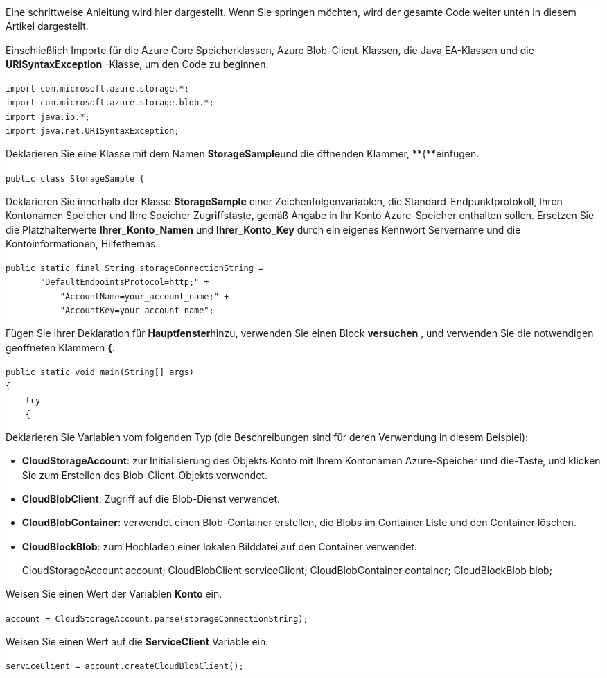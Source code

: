 Eine schrittweise Anleitung wird hier dargestellt. Wenn Sie springen möchten, wird der gesamte Code weiter unten in diesem Artikel dargestellt.

Einschließlich Importe für die Azure Core Speicherklassen, Azure Blob-Client-Klassen, die Java EA-Klassen und die **URISyntaxException** -Klasse, um den Code zu beginnen.

    import com.microsoft.azure.storage.*;
    import com.microsoft.azure.storage.blob.*;
    import java.io.*;
    import java.net.URISyntaxException;

Deklarieren Sie eine Klasse mit dem Namen **StorageSample**und die öffnenden Klammer, **{**einfügen.

    public class StorageSample {

Deklarieren Sie innerhalb der Klasse **StorageSample** einer Zeichenfolgenvariablen, die Standard-Endpunktprotokoll, Ihren Kontonamen Speicher und Ihre Speicher Zugriffstaste, gemäß Angabe in Ihr Konto Azure-Speicher enthalten sollen. Ersetzen Sie die Platzhalterwerte **Ihrer\_Konto\_Namen** und **Ihrer\_Konto\_Key** durch ein eigenes Kennwort Servername und die Kontoinformationen, Hilfethemas.

    public static final String storageConnectionString =
           "DefaultEndpointsProtocol=http;" +
               "AccountName=your_account_name;" +
               "AccountKey=your_account_name";

Fügen Sie Ihrer Deklaration für **Hauptfenster**hinzu, verwenden Sie einen Block **versuchen** , und verwenden Sie die notwendigen geöffneten Klammern **{**.

    public static void main(String[] args)
    {
        try
        {

Deklarieren Sie Variablen vom folgenden Typ (die Beschreibungen sind für deren Verwendung in diesem Beispiel):

-   **CloudStorageAccount**: zur Initialisierung des Objekts Konto mit Ihrem Kontonamen Azure-Speicher und die-Taste, und klicken Sie zum Erstellen des Blob-Client-Objekts verwendet.
-   **CloudBlobClient**: Zugriff auf die Blob-Dienst verwendet.
-   **CloudBlobContainer**: verwendet einen Blob-Container erstellen, die Blobs im Container Liste und den Container löschen.
-   **CloudBlockBlob**: zum Hochladen einer lokalen Bilddatei auf den Container verwendet.



    CloudStorageAccount account;
    CloudBlobClient serviceClient;
    CloudBlobContainer container;
    CloudBlockBlob blob;

Weisen Sie einen Wert der Variablen **Konto** ein.

    account = CloudStorageAccount.parse(storageConnectionString);

Weisen Sie einen Wert auf die **ServiceClient** Variable ein.

    serviceClient = account.createCloudBlobClient();
